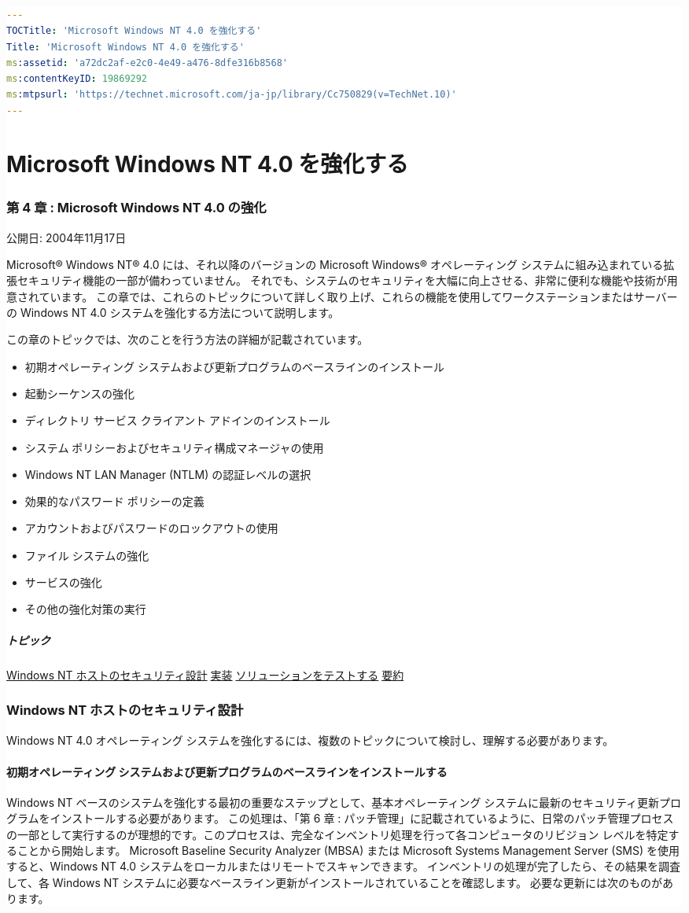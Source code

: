 ```yaml
---
TOCTitle: 'Microsoft Windows NT 4.0 を強化する'
Title: 'Microsoft Windows NT 4.0 を強化する'
ms:assetid: 'a72dc2af-e2c0-4e49-a476-8dfe316b8568'
ms:contentKeyID: 19869292
ms:mtpsurl: 'https://technet.microsoft.com/ja-jp/library/Cc750829(v=TechNet.10)'
---
```


Microsoft Windows NT 4.0 を強化する
===================================

### 第 4 章 : Microsoft Windows NT 4.0 の強化

公開日: 2004年11月17日

Microsoft® Windows NT® 4.0 には、それ以降のバージョンの Microsoft Windows® オペレーティング システムに組み込まれている拡張セキュリティ機能の一部が備わっていません。 それでも、システムのセキュリティを大幅に向上させる、非常に便利な機能や技術が用意されています。 この章では、これらのトピックについて詳しく取り上げ、これらの機能を使用してワークステーションまたはサーバーの Windows NT 4.0 システムを強化する方法について説明します。

この章のトピックでは、次のことを行う方法の詳細が記載されています。

-   初期オペレーティング システムおよび更新プログラムのベースラインのインストール

-   起動シーケンスの強化

-   ディレクトリ サービス クライアント アドインのインストール

-   システム ポリシーおよびセキュリティ構成マネージャの使用

-   Windows NT LAN Manager (NTLM) の認証レベルの選択

-   効果的なパスワード ポリシーの定義

-   アカウントおよびパスワードのロックアウトの使用

-   ファイル システムの強化

-   サービスの強化

-   その他の強化対策の実行

##### トピック

[](#edaa)[Windows NT ホストのセキュリティ設計](#edaa)
[](#ecaa)[実装](#ecaa)
[](#ebaa)[ソリューションをテストする](#ebaa)
[](#eaaa)[要約](#eaaa)

### Windows NT ホストのセキュリティ設計

Windows NT 4.0 オペレーティング システムを強化するには、複数のトピックについて検討し、理解する必要があります。

#### 初期オペレーティング システムおよび更新プログラムのベースラインをインストールする

Windows NT ベースのシステムを強化する最初の重要なステップとして、基本オペレーティング システムに最新のセキュリティ更新プログラムをインストールする必要があります。 この処理は、「第 6 章 : パッチ管理」に記載されているように、日常のパッチ管理プロセスの一部として実行するのが理想的です。このプロセスは、完全なインベントリ処理を行って各コンピュータのリビジョン レベルを特定することから開始します。 Microsoft Baseline Security Analyzer (MBSA) または Microsoft Systems Management Server (SMS) を使用すると、Windows NT 4.0 システムをローカルまたはリモートでスキャンできます。 インベントリの処理が完了したら、その結果を調査して、各 Windows NT システムに必要なベースライン更新がインストールされていることを確認します。 必要な更新には次のものがあります。
